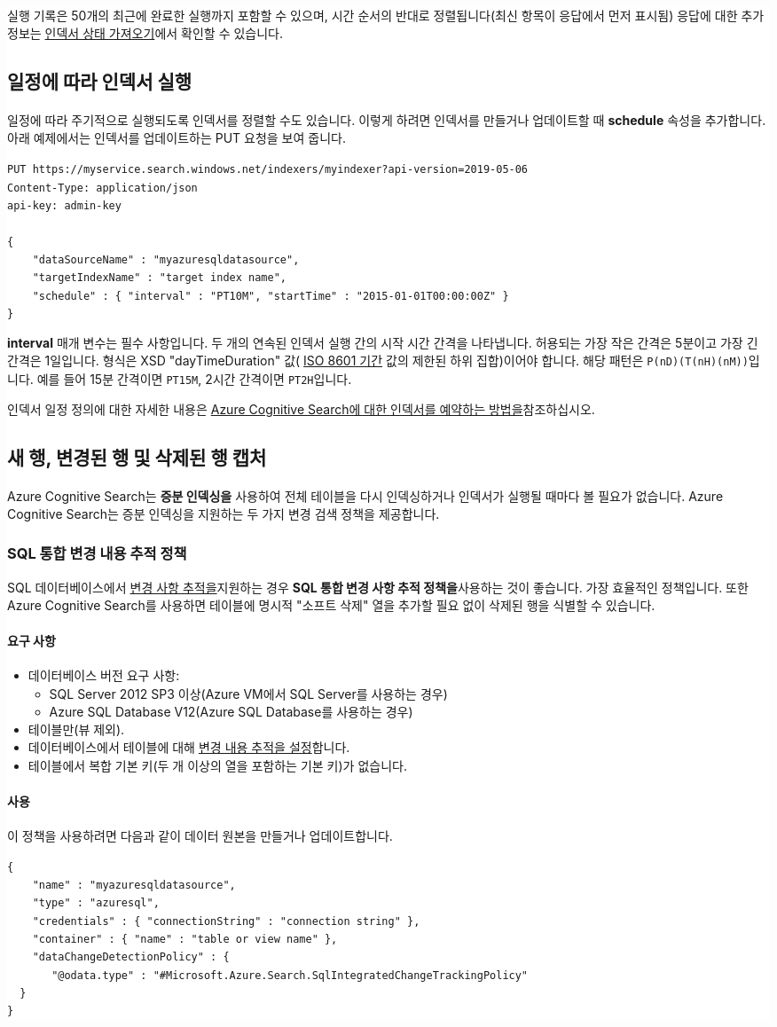 실행 기록은 50개의 최근에 완료한 실행까지 포함할 수 있으며, 시간 순서의 반대로 정렬됩니다(최신 항목이 응답에서 먼저 표시됨)
응답에 대한 추가 정보는 [인덱서 상태 가져오기](https://go.microsoft.com/fwlink/p/?LinkId=528198)에서 확인할 수 있습니다.

## <a name="run-indexers-on-a-schedule"></a>일정에 따라 인덱서 실행
일정에 따라 주기적으로 실행되도록 인덱서를 정렬할 수도 있습니다. 이렇게 하려면 인덱서를 만들거나 업데이트할 때 **schedule** 속성을 추가합니다. 아래 예제에서는 인덱서를 업데이트하는 PUT 요청을 보여 줍니다.

    PUT https://myservice.search.windows.net/indexers/myindexer?api-version=2019-05-06
    Content-Type: application/json
    api-key: admin-key

    {
        "dataSourceName" : "myazuresqldatasource",
        "targetIndexName" : "target index name",
        "schedule" : { "interval" : "PT10M", "startTime" : "2015-01-01T00:00:00Z" }
    }

**interval** 매개 변수는 필수 사항입니다. 두 개의 연속된 인덱서 실행 간의 시작 시간 간격을 나타냅니다. 허용되는 가장 작은 간격은 5분이고 가장 긴 간격은 1일입니다. 형식은 XSD "dayTimeDuration" 값( [ISO 8601 기간](https://www.w3.org/TR/xmlschema11-2/#dayTimeDuration) 값의 제한된 하위 집합)이어야 합니다. 해당 패턴은 `P(nD)(T(nH)(nM))`입니다. 예를 들어 15분 간격이면 `PT15M`, 2시간 간격이면 `PT2H`입니다.

인덱서 일정 정의에 대한 자세한 내용은 [Azure Cognitive Search에 대한 인덱서를 예약하는 방법을](search-howto-schedule-indexers.md)참조하십시오.

<a name="CaptureChangedRows"></a>

## <a name="capture-new-changed-and-deleted-rows"></a>새 행, 변경된 행 및 삭제된 행 캡처

Azure Cognitive Search는 **증분 인덱싱을** 사용하여 전체 테이블을 다시 인덱싱하거나 인덱서가 실행될 때마다 볼 필요가 없습니다. Azure Cognitive Search는 증분 인덱싱을 지원하는 두 가지 변경 검색 정책을 제공합니다. 

### <a name="sql-integrated-change-tracking-policy"></a>SQL 통합 변경 내용 추적 정책
SQL 데이터베이스에서 [변경 사항 추적을](https://docs.microsoft.com/sql/relational-databases/track-changes/about-change-tracking-sql-server)지원하는 경우 **SQL 통합 변경 사항 추적 정책을**사용하는 것이 좋습니다. 가장 효율적인 정책입니다. 또한 Azure Cognitive Search를 사용하면 테이블에 명시적 "소프트 삭제" 열을 추가할 필요 없이 삭제된 행을 식별할 수 있습니다.

#### <a name="requirements"></a>요구 사항 

+ 데이터베이스 버전 요구 사항:
  * SQL Server 2012 SP3 이상(Azure VM에서 SQL Server를 사용하는 경우)
  * Azure SQL Database V12(Azure SQL Database를 사용하는 경우)
+ 테이블만(뷰 제외). 
+ 데이터베이스에서 테이블에 대해 [변경 내용 추적을 설정](https://docs.microsoft.com/sql/relational-databases/track-changes/enable-and-disable-change-tracking-sql-server)합니다. 
+ 테이블에서 복합 기본 키(두 개 이상의 열을 포함하는 기본 키)가 없습니다.  

#### <a name="usage"></a>사용

이 정책을 사용하려면 다음과 같이 데이터 원본을 만들거나 업데이트합니다.

    {
        "name" : "myazuresqldatasource",
        "type" : "azuresql",
        "credentials" : { "connectionString" : "connection string" },
        "container" : { "name" : "table or view name" },
        "dataChangeDetectionPolicy" : {
           "@odata.type" : "#Microsoft.Azure.Search.SqlIntegratedChangeTrackingPolicy"
      }
    }
